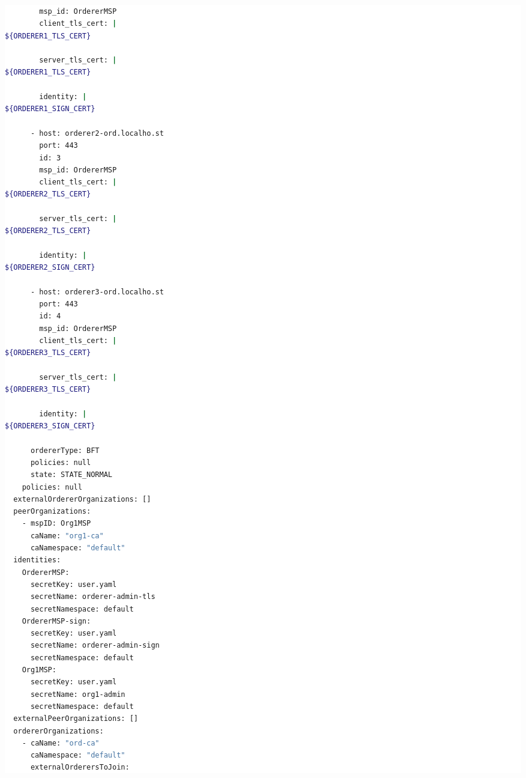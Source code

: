 ```bash
        msp_id: OrdererMSP
        client_tls_cert: |
${ORDERER1_TLS_CERT}

        server_tls_cert: |
${ORDERER1_TLS_CERT}

        identity: |
${ORDERER1_SIGN_CERT}

      - host: orderer2-ord.localho.st
        port: 443
        id: 3
        msp_id: OrdererMSP
        client_tls_cert: |
${ORDERER2_TLS_CERT}

        server_tls_cert: |
${ORDERER2_TLS_CERT}

        identity: |
${ORDERER2_SIGN_CERT}

      - host: orderer3-ord.localho.st
        port: 443
        id: 4
        msp_id: OrdererMSP
        client_tls_cert: |
${ORDERER3_TLS_CERT}

        server_tls_cert: |
${ORDERER3_TLS_CERT}

        identity: |
${ORDERER3_SIGN_CERT}

      ordererType: BFT
      policies: null
      state: STATE_NORMAL
    policies: null
  externalOrdererOrganizations: []
  peerOrganizations:
    - mspID: Org1MSP
      caName: "org1-ca"
      caNamespace: "default"
  identities:
    OrdererMSP:
      secretKey: user.yaml
      secretName: orderer-admin-tls
      secretNamespace: default
    OrdererMSP-sign:
      secretKey: user.yaml
      secretName: orderer-admin-sign
      secretNamespace: default
    Org1MSP:
      secretKey: user.yaml
      secretName: org1-admin
      secretNamespace: default
  externalPeerOrganizations: []
  ordererOrganizations:
    - caName: "ord-ca"
      caNamespace: "default"
      externalOrderersToJoin:
```
